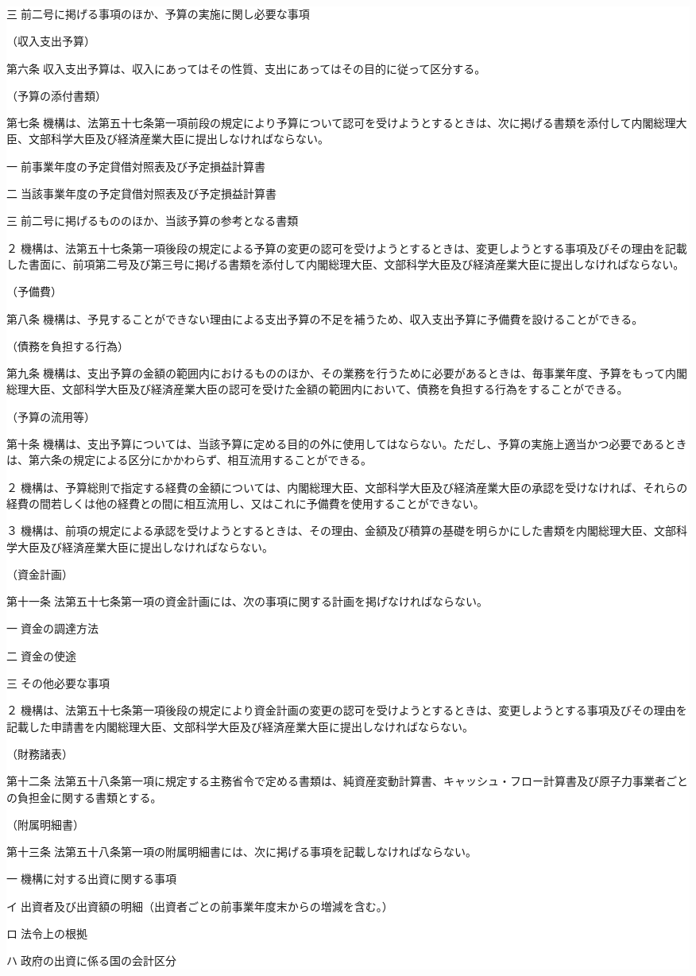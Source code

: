 三 前二号に掲げる事項のほか、予算の実施に関し必要な事項

（収入支出予算）

第六条 収入支出予算は、収入にあってはその性質、支出にあってはその目的に従って区分する。

（予算の添付書類）

第七条 機構は、法第五十七条第一項前段の規定により予算について認可を受けようとするときは、次に掲げる書類を添付して内閣総理大臣、文部科学大臣及び経済産業大臣に提出しなければならない。

一 前事業年度の予定貸借対照表及び予定損益計算書

二 当該事業年度の予定貸借対照表及び予定損益計算書

三 前二号に掲げるもののほか、当該予算の参考となる書類

２ 機構は、法第五十七条第一項後段の規定による予算の変更の認可を受けようとするときは、変更しようとする事項及びその理由を記載した書面に、前項第二号及び第三号に掲げる書類を添付して内閣総理大臣、文部科学大臣及び経済産業大臣に提出しなければならない。

（予備費）

第八条 機構は、予見することができない理由による支出予算の不足を補うため、収入支出予算に予備費を設けることができる。

（債務を負担する行為）

第九条 機構は、支出予算の金額の範囲内におけるもののほか、その業務を行うために必要があるときは、毎事業年度、予算をもって内閣総理大臣、文部科学大臣及び経済産業大臣の認可を受けた金額の範囲内において、債務を負担する行為をすることができる。

（予算の流用等）

第十条 機構は、支出予算については、当該予算に定める目的の外に使用してはならない。ただし、予算の実施上適当かつ必要であるときは、第六条の規定による区分にかかわらず、相互流用することができる。

２ 機構は、予算総則で指定する経費の金額については、内閣総理大臣、文部科学大臣及び経済産業大臣の承認を受けなければ、それらの経費の間若しくは他の経費との間に相互流用し、又はこれに予備費を使用することができない。

３ 機構は、前項の規定による承認を受けようとするときは、その理由、金額及び積算の基礎を明らかにした書類を内閣総理大臣、文部科学大臣及び経済産業大臣に提出しなければならない。

（資金計画）

第十一条 法第五十七条第一項の資金計画には、次の事項に関する計画を掲げなければならない。

一 資金の調達方法

二 資金の使途

三 その他必要な事項

２ 機構は、法第五十七条第一項後段の規定により資金計画の変更の認可を受けようとするときは、変更しようとする事項及びその理由を記載した申請書を内閣総理大臣、文部科学大臣及び経済産業大臣に提出しなければならない。

（財務諸表）

第十二条 法第五十八条第一項に規定する主務省令で定める書類は、純資産変動計算書、キャッシュ・フロー計算書及び原子力事業者ごとの負担金に関する書類とする。

（附属明細書）

第十三条 法第五十八条第一項の附属明細書には、次に掲げる事項を記載しなければならない。

一 機構に対する出資に関する事項

イ 出資者及び出資額の明細（出資者ごとの前事業年度末からの増減を含む。）

ロ 法令上の根拠

ハ 政府の出資に係る国の会計区分
